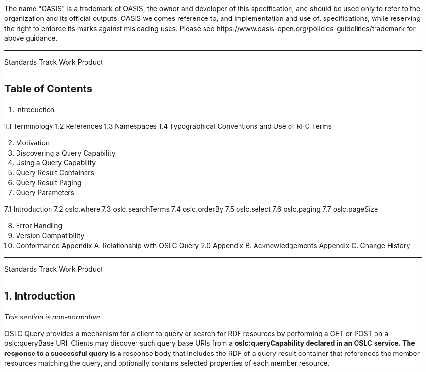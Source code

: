 [The name "OASIS" is a trademark of OASIS, the owner and developer of this specification, and](https://www.oasis-open.org)
should be used only to refer to the organization and its official outputs. OASIS welcomes reference
to, and implementation and use of, specifications, while reserving the right to enforce its marks
[against misleading uses. Please see https://www.oasis-open.org/policies-guidelines/trademark for](https://www.oasis-open.org/policies-guidelines/trademark)
above guidance.


-----

Standards Track Work Product

## Table of Contents

1. Introduction

1.1 Terminology
1.2 References
1.3 Namespaces
1.4 Typographical Conventions and Use of RFC Terms

2. Motivation
3. Discovering a Query Capability
4. Using a Query Capability
5. Query Result Containers
6. Query Result Paging
7. Query Parameters

7.1 Introduction
7.2 oslc.where
7.3 oslc.searchTerms
7.4 oslc.orderBy
7.5 oslc.select
7.6 oslc.paging
7.7 oslc.pageSize

8. Error Handling
9. Version Compatibility
10. Conformance
Appendix A. Relationship with OSLC Query 2.0
Appendix B. Acknowledgements
Appendix C. Change History


-----

Standards Track Work Product

## 1. Introduction

_This section is non-normative._

OSLC Query provides a mechanism for a client to query or search for RDF resources by performing
a GET or POST on a oslc:queryBase URI. Clients may discover such query base URIs from a
**oslc:queryCapability declared in an OSLC service. The response to a successful query is a**
response body that includes the RDF of a query result container that references the member
resources matching the query, and optionally contains selected properties of each member
resource.
